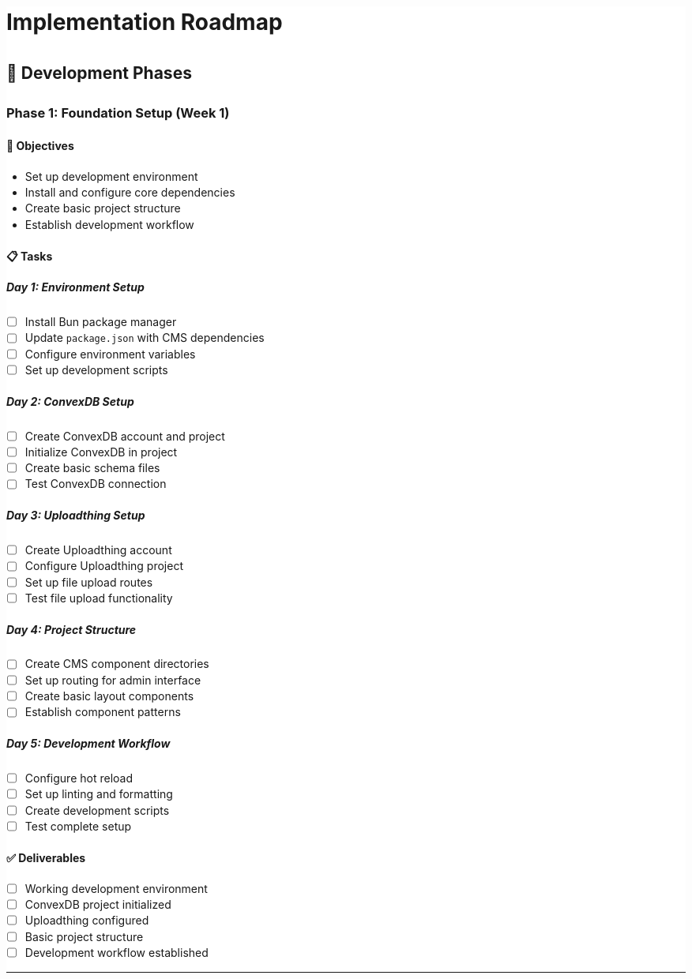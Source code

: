 # Implementation Roadmap

## 📅 Development Phases

### Phase 1: Foundation Setup (Week 1)

#### 🎯 Objectives
- Set up development environment
- Install and configure core dependencies
- Create basic project structure
- Establish development workflow

#### 📋 Tasks

##### Day 1: Environment Setup
- [ ] Install Bun package manager
- [ ] Update `package.json` with CMS dependencies
- [ ] Configure environment variables
- [ ] Set up development scripts

##### Day 2: ConvexDB Setup
- [ ] Create ConvexDB account and project
- [ ] Initialize ConvexDB in project
- [ ] Create basic schema files
- [ ] Test ConvexDB connection

##### Day 3: Uploadthing Setup
- [ ] Create Uploadthing account
- [ ] Configure Uploadthing project
- [ ] Set up file upload routes
- [ ] Test file upload functionality

##### Day 4: Project Structure
- [ ] Create CMS component directories
- [ ] Set up routing for admin interface
- [ ] Create basic layout components
- [ ] Establish component patterns

##### Day 5: Development Workflow
- [ ] Configure hot reload
- [ ] Set up linting and formatting
- [ ] Create development scripts
- [ ] Test complete setup

#### ✅ Deliverables
- [ ] Working development environment
- [ ] ConvexDB project initialized
- [ ] Uploadthing configured
- [ ] Basic project structure
- [ ] Development workflow established

---